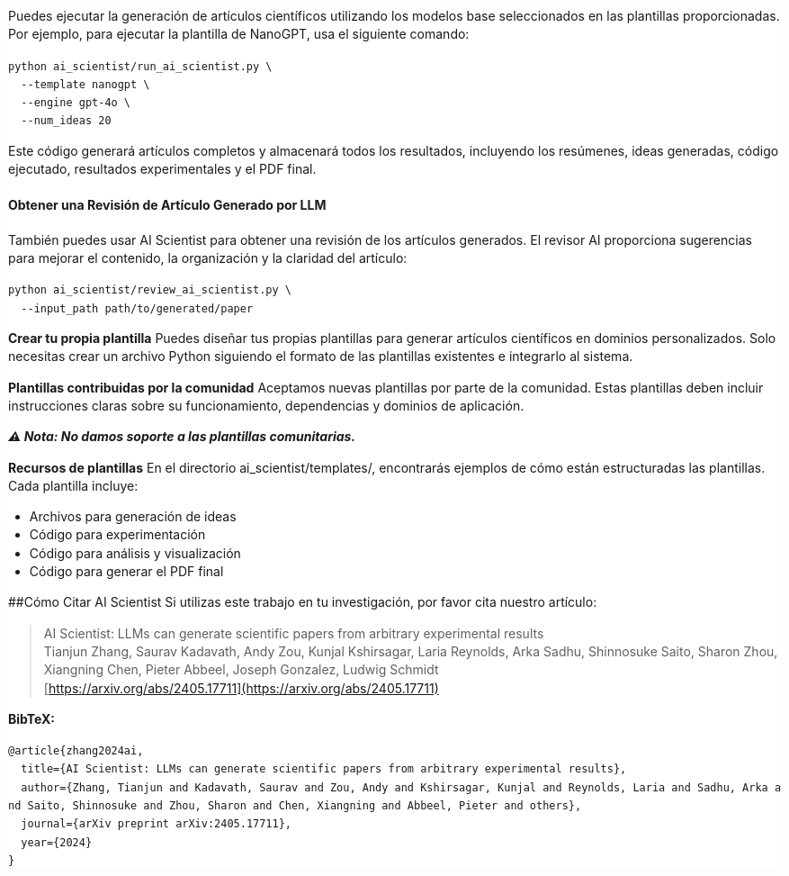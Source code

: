 Puedes ejecutar la generación de artículos científicos utilizando los modelos base seleccionados en las plantillas proporcionadas. Por ejemplo, para ejecutar la plantilla de NanoGPT, usa el siguiente comando:

```
python ai_scientist/run_ai_scientist.py \
  --template nanogpt \
  --engine gpt-4o \
  --num_ideas 20
```
Este código generará artículos completos y almacenará todos los resultados, incluyendo los resúmenes, ideas generadas, código ejecutado, resultados experimentales y el PDF final.

#### Obtener una Revisión de Artículo Generado por LLM
También puedes usar AI Scientist para obtener una revisión de los artículos generados. El revisor AI proporciona sugerencias para mejorar el contenido, la organización y la claridad del artículo:
```
python ai_scientist/review_ai_scientist.py \
  --input_path path/to/generated/paper
```
**Crear tu propia plantilla**
Puedes diseñar tus propias plantillas para generar artículos científicos en dominios personalizados. Solo necesitas crear un archivo Python siguiendo el formato de las plantillas existentes e integrarlo al sistema.

**Plantillas contribuidas por la comunidad**
Aceptamos nuevas plantillas por parte de la comunidad. Estas plantillas deben incluir instrucciones claras sobre su funcionamiento, dependencias y dominios de aplicación.

  ***⚠️ Nota: No damos soporte a las plantillas comunitarias.***

**Recursos de plantillas**
En el directorio ai_scientist/templates/, encontrarás ejemplos de cómo están estructuradas las plantillas. Cada plantilla incluye:

- Archivos para generación de ideas
- Código para experimentación
- Código para análisis y visualización
- Código para generar el PDF final

##Cómo Citar AI Scientist
Si utilizas este trabajo en tu investigación, por favor cita nuestro artículo:

> AI Scientist: LLMs can generate scientific papers from arbitrary experimental results  
> Tianjun Zhang, Saurav Kadavath, Andy Zou, Kunjal Kshirsagar, Laria Reynolds, Arka Sadhu, Shinnosuke Saito, Sharon Zhou, Xiangning Chen, Pieter Abbeel, Joseph Gonzalez, Ludwig Schmidt  
> [https://arxiv.org/abs/2405.17711](https://arxiv.org/abs/2405.17711)

**BibTeX:**

```
@article{zhang2024ai,
  title={AI Scientist: LLMs can generate scientific papers from arbitrary experimental results},
  author={Zhang, Tianjun and Kadavath, Saurav and Zou, Andy and Kshirsagar, Kunjal and Reynolds, Laria and Sadhu, Arka and Saito, Shinnosuke and Zhou, Sharon and Chen, Xiangning and Abbeel, Pieter and others},
  journal={arXiv preprint arXiv:2405.17711},
  year={2024}
}
```
